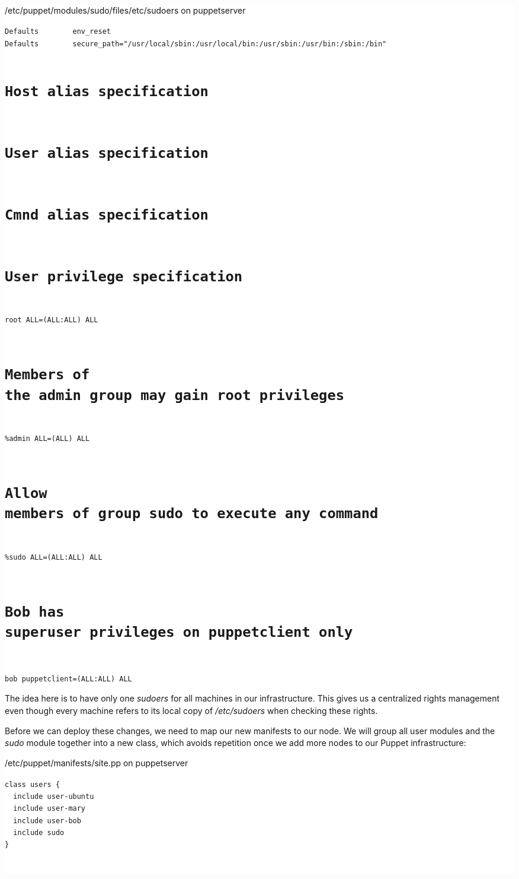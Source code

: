 <p>
<span class="filename beforecode">/etc/puppet/modules/sudo/files/etc/sudoers on puppetserver</span>
</p><pre><code>Defaults        env_reset
Defaults        secure_path="/usr/local/sbin:/usr/local/bin:/usr/sbin:/usr/bin:/sbin:/bin"

# Host alias specification

# User alias specification

# Cmnd alias specification

# User privilege specification
root ALL=(ALL:ALL) ALL

# Members of the admin group may gain root privileges
%admin ALL=(ALL) ALL

# Allow members of group sudo to execute any command
%sudo ALL=(ALL:ALL) ALL

# Bob has superuser privileges on puppetclient only
bob puppetclient=(ALL:ALL) ALL</code></pre>
<p></p>

<p>
The idea here is to have only one <em>sudoers</em> for all machines in our infrastructure. This gives us a centralized rights management even though every machine refers to its local copy of <em>/etc/sudoers</em> when checking these rights.
</p>

<p>
Before we can deploy these changes, we need to map our new manifests to our node. We will group all user modules and the <em>sudo</em> module together into a new class, which avoids repetition once we add more nodes to our Puppet infrastructure:
</p>

<p>
<span class="filename beforecode">/etc/puppet/manifests/site.pp on puppetserver</span>
</p><pre><code><span class="highlight">class users {
  include user-ubuntu
  include user-mary
  include user-bob
  include sudo
}</span>
